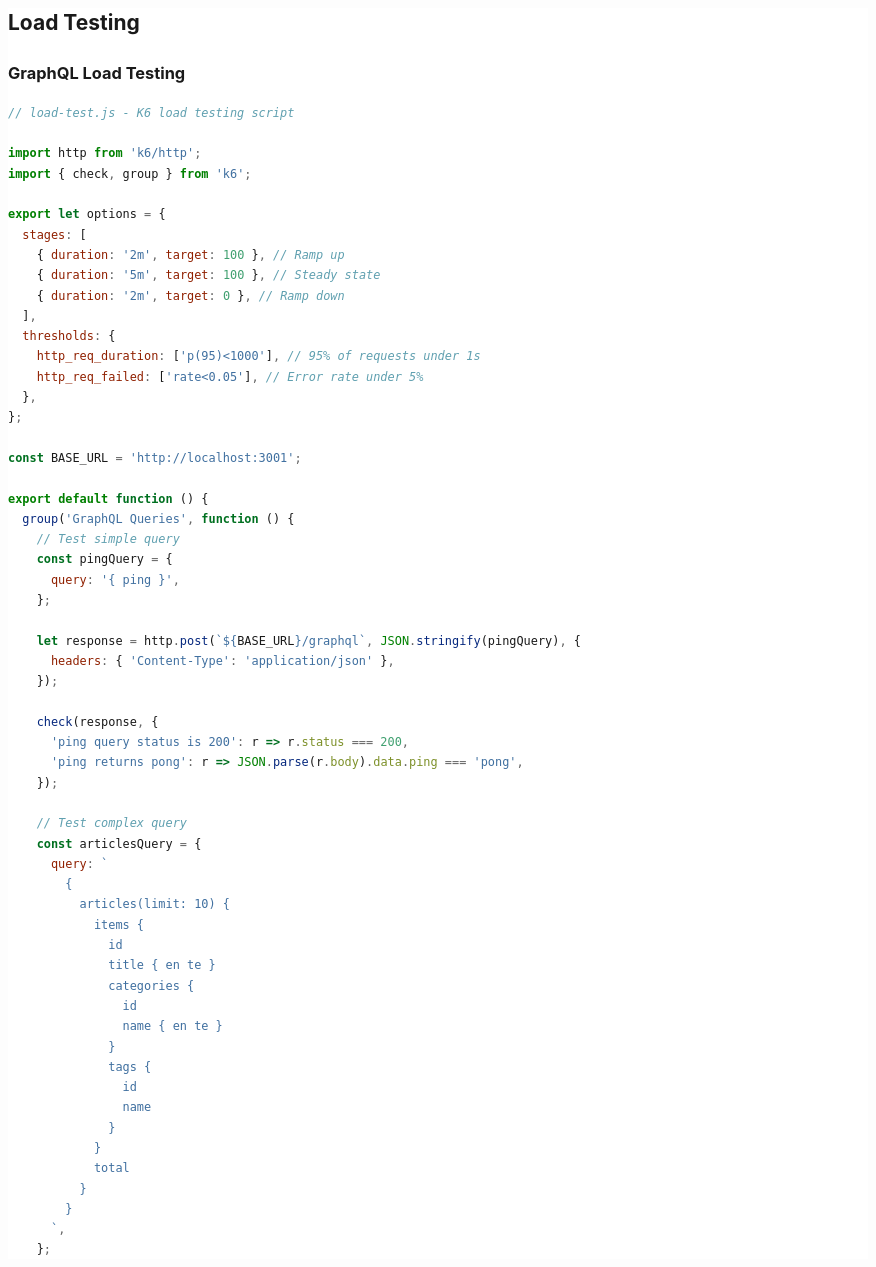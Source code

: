 ## Load Testing

### GraphQL Load Testing

```javascript
// load-test.js - K6 load testing script

import http from 'k6/http';
import { check, group } from 'k6';

export let options = {
  stages: [
    { duration: '2m', target: 100 }, // Ramp up
    { duration: '5m', target: 100 }, // Steady state
    { duration: '2m', target: 0 }, // Ramp down
  ],
  thresholds: {
    http_req_duration: ['p(95)<1000'], // 95% of requests under 1s
    http_req_failed: ['rate<0.05'], // Error rate under 5%
  },
};

const BASE_URL = 'http://localhost:3001';

export default function () {
  group('GraphQL Queries', function () {
    // Test simple query
    const pingQuery = {
      query: '{ ping }',
    };

    let response = http.post(`${BASE_URL}/graphql`, JSON.stringify(pingQuery), {
      headers: { 'Content-Type': 'application/json' },
    });

    check(response, {
      'ping query status is 200': r => r.status === 200,
      'ping returns pong': r => JSON.parse(r.body).data.ping === 'pong',
    });

    // Test complex query
    const articlesQuery = {
      query: `
        {
          articles(limit: 10) {
            items {
              id
              title { en te }
              categories {
                id
                name { en te }
              }
              tags {
                id
                name
              }
            }
            total
          }
        }
      `,
    };

```
